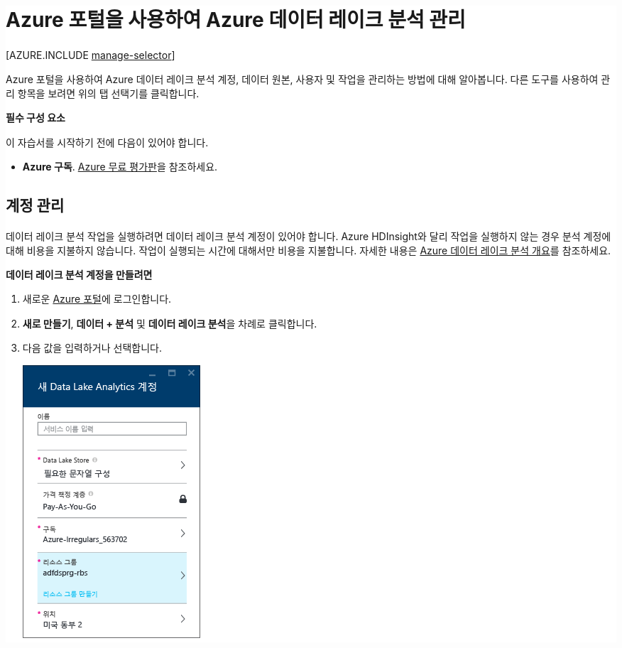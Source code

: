 <properties 
   pageTitle="Azure 포털을 사용하여 Azure 데이터 레이크 분석 관리 | Azure" 
   description="데이터 레이크 분석 계정, 데이터 원본, 사용자, 작업을 관리하는 방법에 대해 알아봅니다." 
   services="data-lake-analytics" 
   documentationCenter="" 
   authors="edmacauley" 
   manager="jhubbard" 
   editor="cgronlun"/>
 
<tags
   ms.service="data-lake-analytics"
   ms.devlang="na"
   ms.topic="article"
   ms.tgt_pltfrm="na"
   ms.workload="big-data" 
   ms.date="05/16/2016"
   ms.author="edmaca"/>

# Azure 포털을 사용하여 Azure 데이터 레이크 분석 관리

[AZURE.INCLUDE [manage-selector](../../includes/data-lake-analytics-selector-manage.md)]

Azure 포털을 사용하여 Azure 데이터 레이크 분석 계정, 데이터 원본, 사용자 및 작업을 관리하는 방법에 대해 알아봅니다. 다른 도구를 사용하여 관리 항목을 보려면 위의 탭 선택기를 클릭합니다.

**필수 구성 요소**

이 자습서를 시작하기 전에 다음이 있어야 합니다.

- **Azure 구독**. [Azure 무료 평가판](https://azure.microsoft.com/pricing/free-trial/)을 참조하세요.



## 계정 관리

데이터 레이크 분석 작업을 실행하려면 데이터 레이크 분석 계정이 있어야 합니다. Azure HDInsight와 달리 작업을 실행하지 않는 경우 분석 계정에 대해 비용을 지불하지 않습니다. 작업이 실행되는 시간에 대해서만 비용을 지불합니다. 자세한 내용은 [Azure 데이터 레이크 분석 개요](data-lake-analytics-overview.md)를 참조하세요.

**데이터 레이크 분석 계정을 만들려면**

1. 새로운 [Azure 포털](https://portal.azure.com)에 로그인합니다.
2. **새로 만들기**, **데이터 + 분석** 및 **데이터 레이크 분석**을 차례로 클릭합니다.
6. 다음 값을 입력하거나 선택합니다.

	![Azure 데이터 레이크 분석 포털 블레이드](./media/data-lake-analytics-get-started-portal/data-lake-analytics-portal-create-adla.png)
